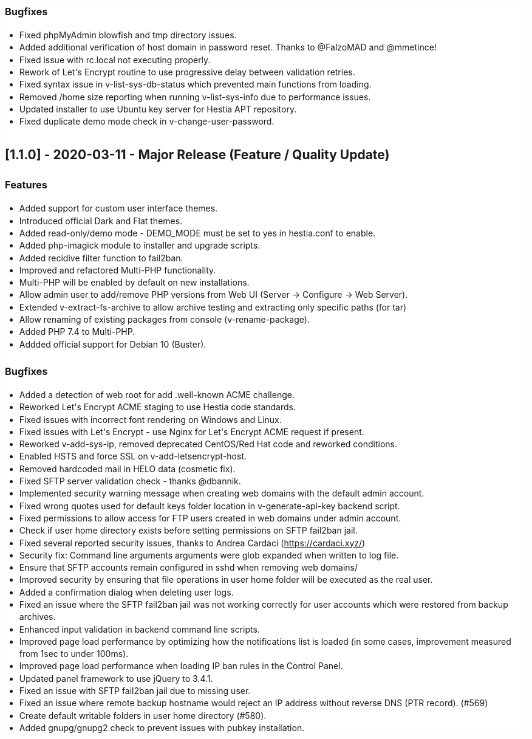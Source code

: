 ### Bugfixes

- Fixed phpMyAdmin blowfish and tmp directory issues.
- Added additional verification of host domain in password reset. Thanks to @FalzoMAD and @mmetince!
- Fixed issue with rc.local not executing properly.
- Rework of Let's Encrypt routine to use progressive delay between validation retries.
- Fixed syntax issue in v-list-sys-db-status which prevented main functions from loading.
- Removed /home size reporting when running v-list-sys-info due to performance issues.
- Updated installer to use Ubuntu key server for Hestia APT repository.
- Fixed duplicate demo mode check in v-change-user-password.

## [1.1.0] - 2020-03-11 - Major Release (Feature / Quality Update)

### Features

- Added support for custom user interface themes.
- Introduced official Dark and Flat themes.
- Added read-only/demo mode - DEMO_MODE must be set to yes in hestia.conf to enable.
- Added php-imagick module to installer and upgrade scripts.
- Added recidive filter function to fail2ban.
- Improved and refactored Multi-PHP functionality.
- Multi-PHP will be enabled by default on new installations.
- Allow admin user to add/remove PHP versions from Web UI (Server -> Configure -> Web Server).
- Extended v-extract-fs-archive to allow archive testing and extracting only specific paths (for tar)
- Allow renaming of existing packages from console (v-rename-package).
- Added PHP 7.4 to Multi-PHP.
- Addded official support for Debian 10 (Buster).

### Bugfixes

- Added a detection of web root for add .well-known ACME challenge.
- Reworked Let's Encrypt ACME staging to use Hestia code standards.
- Fixed issues with incorrect font rendering on Windows and Linux.
- Fixed issues with Let's Encrypt - use Nginx for Let's Encrypt ACME request if present.
- Reworked v-add-sys-ip, removed deprecated CentOS/Red Hat code and reworked conditions.
- Enabled HSTS and force SSL on v-add-letsencrypt-host.
- Removed hardcoded mail in HELO data (cosmetic fix).
- Fixed SFTP server validation check - thanks @dbannik.
- Implemented security warning message when creating web domains with the default admin account.
- Fixed wrong quotes used for default keys folder location in v-generate-api-key backend script.
- Fixed permissions to allow access for FTP users created in web domains under admin account.
- Check if user home directory exists before setting permissions on SFTP fail2ban jail.
- Fixed several reported security issues, thanks to Andrea Cardaci (<https://cardaci.xyz/>)
- Security fix: Command line arguments arguments were glob expanded when written to log file.
- Ensure that SFTP accounts remain configured in sshd when removing web domains/
- Improved security by ensuring that file operations in user home folder will be executed as the real user.
- Added a confirmation dialog when deleting user logs.
- Fixed an issue where the SFTP fail2ban jail was not working correctly for user accounts which were restored from backup archives.
- Enhanced input validation in backend command line scripts.
- Improved page load performance by optimizing how the notifications list is loaded (in some cases, improvement measured from 1sec to under 100ms).
- Improved page load performance when loading IP ban rules in the Control Panel.
- Updated panel framework to use jQuery to 3.4.1.
- Fixed an issue with SFTP fail2ban jail due to missing user.
- Fixed an issue where remote backup hostname would reject an IP address without reverse DNS (PTR record). (#569)
- Create default writable folders in user home directory (#580).
- Added gnupg/gnupg2 check to prevent issues with pubkey installation.

[1.0.4]: https://github.com/hestiacp/hestiacp/releases/tag/1.0.4
[1.0.3]: https://github.com/hestiacp/hestiacp/releases/tag/1.0.3
[1.0.1]: https://github.com/hestiacp/hestiacp/releases/tag/1.0.1
[1.0.0-190618]: https://github.com/hestiacp/hestiacp/releases/tag/1.0.0-190618
[0.9.8-28]: https://github.com/hestiacp/hestiacp/releases/tag/0.9.8-28